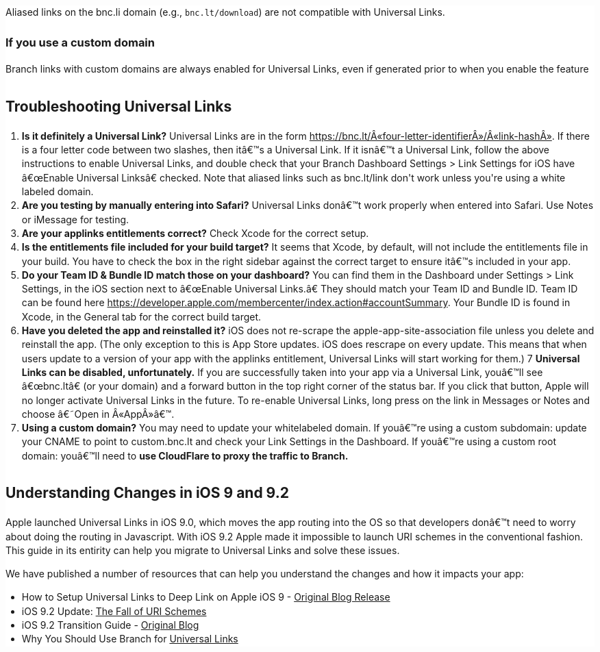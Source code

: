 Aliased links on the bnc.li domain (e.g., `bnc.lt/download`) are not compatible with Universal Links.

### If you use a custom domain
Branch links with custom domains are always enabled for Universal Links, even if generated prior to when you enable the feature

## Troubleshooting Universal Links

1. **Is it definitely a Universal Link?** Universal Links are in the form https://bnc.lt/Â«four-letter-identifierÂ»/Â«link-hashÂ». If there is a four letter code between two slashes, then itâ€™s a Universal Link. If it isnâ€™t a Universal Link, follow the above instructions to enable Universal Links, and double check that your Branch Dashboard Settings > Link Settings for iOS have â€œEnable Universal Linksâ€ checked. Note that aliased links such as bnc.lt/link don't work unless you're using a white labeled domain.
2. **Are you testing by manually entering into Safari?** Universal Links donâ€™t work properly when entered into Safari. Use Notes or iMessage for testing.
3. **Are your applinks entitlements correct?** Check Xcode for the correct setup.
4. **Is the entitlements file included for your build target?** It seems that Xcode, by default, will not include the entitlements file in your build. You have to check the box in the right sidebar against the correct target to ensure itâ€™s included in your app.
5. **Do your Team ID & Bundle ID match those on your dashboard?** You can find them in the Dashboard under Settings > Link Settings, in the iOS section next to â€œEnable Universal Links.â€ They should match your Team ID and Bundle ID. Team ID can be found here https://developer.apple.com/membercenter/index.action#accountSummary. Your Bundle ID is found in Xcode, in the General tab for the correct build target.
6. **Have you deleted the app and reinstalled it?** iOS does not re-scrape the apple-app-site-association file unless you delete and reinstall the app. (The only exception to this is App Store updates. iOS does rescrape on every update. This means that when users update to a version of your app with the applinks entitlement, Universal Links will start working for them.)
7 **Universal Links can be disabled, unfortunately.** If you are successfully taken into your app via a Universal Link, youâ€™ll see â€œbnc.ltâ€ (or your domain) and a forward button in the top right corner of the status bar. If you click that button, Apple will no longer activate Universal Links in the future. To re-enable Universal Links, long press on the link in Messages or Notes and choose â€˜Open in Â«AppÂ»â€™.
8. **Using a custom domain?** You may need to update your whitelabeled domain. If youâ€™re using a custom subdomain: update your CNAME to point to custom.bnc.lt and check your Link Settings in the Dashboard. If youâ€™re using a custom root domain: youâ€™ll need to **use CloudFlare to proxy the traffic to Branch.**

## Understanding Changes in iOS 9 and 9.2

Apple launched Universal Links in iOS 9.0, which moves the app routing into the OS so that developers donâ€™t need to worry about doing the routing in Javascript. With iOS 9.2 Apple made it impossible to launch URI schemes in the conventional fashion. This guide in its entirity can help you migrate to Universal Links and solve these issues.

We have published a number of resources that can help you understand the changes and how it impacts your app:

* How to Setup Universal Links to Deep Link on Apple iOS 9 - [Original Blog Release](https://blog.branch.io/how-to-setup-universal-links-to-deep-link-on-apple-ios-9)
* iOS 9.2 Update: [The Fall of URI Schemes](https://blog.branch.io/ios-9.2-redirection-update-uri-scheme-and-universal-links)
* iOS 9.2 Transition Guide - [Original Blog](https://blog.branch.io/ios-9.2-deep-linking-guide-transitioning-to-universal-links)
* Why You Should Use Branch for [Universal Links](https://blog.branch.io/why-you-should-use-branch-for-universal-links)

